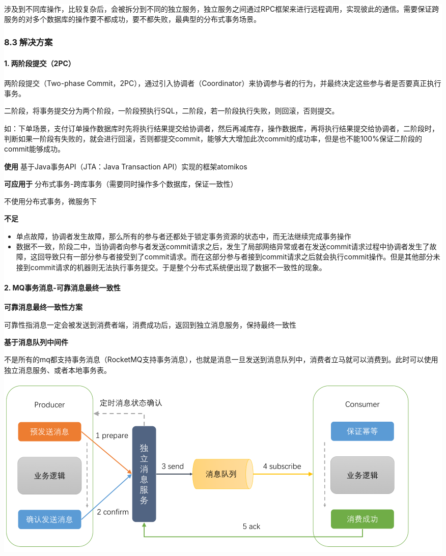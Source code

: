 ​    涉及到不同库操作，比较复杂后，会被拆分到不同的独立服务，独立服务之间通过RPC框架来进行远程调用，实现彼此的通信。需要保证跨服务的对多个数据库的操作要不都成功，要不都失败，最典型的分布式事务场景。



### 8.3 解决方案

#### 1. 两阶段提交（2PC）

两阶段提交（Two-phase Commit，2PC），通过引入协调者（Coordinator）来协调参与者的行为，并最终决定这些参与者是否要真正执行事务。

二阶段，将事务提交分为两个阶段，一阶段预执行SQL，二阶段，若一阶段执行失败，则回滚，否则提交。

如：下单场景，支付订单操作数据库时先将执行结果提交给协调者，然后再减库存，操作数据库，再将执行结果提交给协调者，二阶段时，判断如果一阶段有失败的，就会进行回滚，否则都提交commit，能够大大增加此次commit的成功率，但是也不能100%保证二阶段的commit能够成功。

**使用**  基于Java事务API（JTA：Java Transaction API）实现的框架atomikos

**可应用于** 分布式事务-跨库事务（需要同时操作多个数据库，保证一致性）

不使用分布式事务，微服务下

**不足**

- 单点故障，协调者发生故障，那么所有的参与者还都处于锁定事务资源的状态中，而无法继续完成事务操作
- 数据不一致，阶段二中，当协调者向参与者发送commit请求之后，发生了局部网络异常或者在发送commit请求过程中协调者发生了故障，这回导致只有一部分参与者接受到了commit请求。而在这部分参与者接到commit请求之后就会执行commit操作。但是其他部分未接到commit请求的机器则无法执行事务提交。于是整个分布式系统便出现了数据不一致性的现象。



#### 2. MQ事务消息-可靠消息最终一致性

**可靠消息最终一致性方案**

可靠性指消息一定会被发送到消费者端，消费成功后，返回到独立消息服务，保持最终一致性

**基于消息队列中间件**

不是所有的mq都支持事务消息（RocketMQ支持事务消息），也就是消息一旦发送到消息队列中，消费者立马就可以消费到。此时可以使用独立消息服务、或者本地事务表。

![独立消息服务](.\img\01_01.png)
